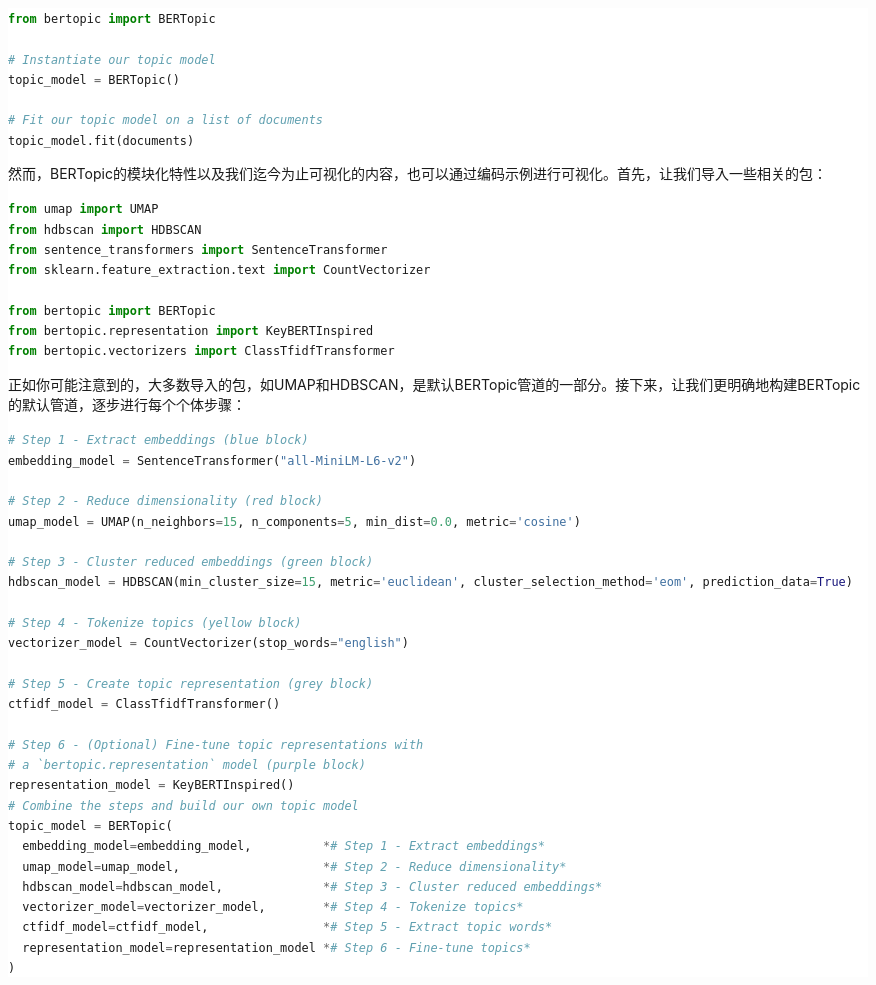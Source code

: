```py
from bertopic import BERTopic

# Instantiate our topic model
topic_model = BERTopic()

# Fit our topic model on a list of documents
topic_model.fit(documents)
```

然而，BERTopic的模块化特性以及我们迄今为止可视化的内容，也可以通过编码示例进行可视化。首先，让我们导入一些相关的包：

```py
from umap import UMAP
from hdbscan import HDBSCAN
from sentence_transformers import SentenceTransformer
from sklearn.feature_extraction.text import CountVectorizer

from bertopic import BERTopic
from bertopic.representation import KeyBERTInspired
from bertopic.vectorizers import ClassTfidfTransformer
```

正如你可能注意到的，大多数导入的包，如UMAP和HDBSCAN，是默认BERTopic管道的一部分。接下来，让我们更明确地构建BERTopic的默认管道，逐步进行每个个体步骤：

```py
# Step 1 - Extract embeddings (blue block)
embedding_model = SentenceTransformer("all-MiniLM-L6-v2")

# Step 2 - Reduce dimensionality (red block)
umap_model = UMAP(n_neighbors=15, n_components=5, min_dist=0.0, metric='cosine')

# Step 3 - Cluster reduced embeddings (green block)
hdbscan_model = HDBSCAN(min_cluster_size=15, metric='euclidean', cluster_selection_method='eom', prediction_data=True)

# Step 4 - Tokenize topics (yellow block)
vectorizer_model = CountVectorizer(stop_words="english")

# Step 5 - Create topic representation (grey block)
ctfidf_model = ClassTfidfTransformer()

# Step 6 - (Optional) Fine-tune topic representations with 
# a `bertopic.representation` model (purple block)
representation_model = KeyBERTInspired()
# Combine the steps and build our own topic model
topic_model = BERTopic(
  embedding_model=embedding_model,          *# Step 1 - Extract embeddings*
  umap_model=umap_model,                    *# Step 2 - Reduce dimensionality*
  hdbscan_model=hdbscan_model,              *# Step 3 - Cluster reduced embeddings*
  vectorizer_model=vectorizer_model,        *# Step 4 - Tokenize topics*
  ctfidf_model=ctfidf_model,                *# Step 5 - Extract topic words*
  representation_model=representation_model *# Step 6 - Fine-tune topics*
)
```
